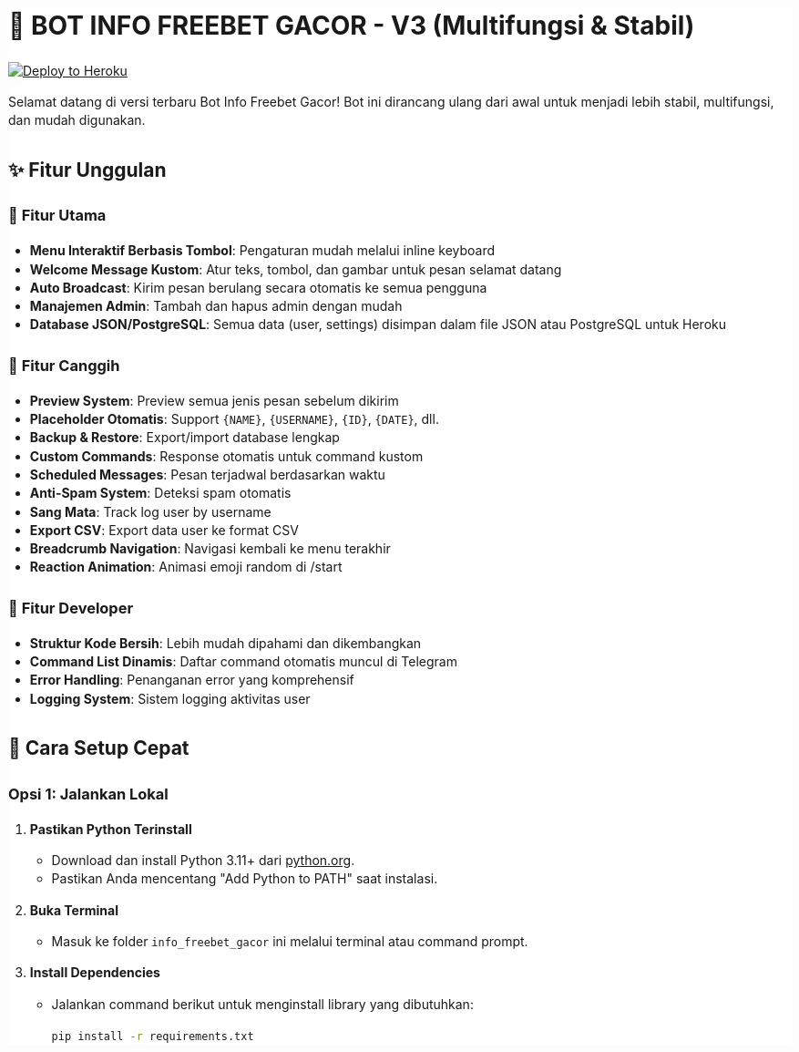 # 🤖 BOT INFO FREEBET GACOR - V3 (Multifungsi & Stabil)

[![Deploy to Heroku](https://www.herokucdn.com/deploy/button.svg)](https://heroku.com/deploy?template=https://github.com/yourusername/info-freebet-gacor-bot)

Selamat datang di versi terbaru Bot Info Freebet Gacor! Bot ini dirancang ulang dari awal untuk menjadi lebih stabil, multifungsi, dan mudah digunakan.

## ✨ Fitur Unggulan

### 🎯 **Fitur Utama**
- **Menu Interaktif Berbasis Tombol**: Pengaturan mudah melalui inline keyboard
- **Welcome Message Kustom**: Atur teks, tombol, dan gambar untuk pesan selamat datang
- **Auto Broadcast**: Kirim pesan berulang secara otomatis ke semua pengguna
- **Manajemen Admin**: Tambah dan hapus admin dengan mudah
- **Database JSON/PostgreSQL**: Semua data (user, settings) disimpan dalam file JSON atau PostgreSQL untuk Heroku

### 🚀 **Fitur Canggih**
- **Preview System**: Preview semua jenis pesan sebelum dikirim
- **Placeholder Otomatis**: Support `{NAME}`, `{USERNAME}`, `{ID}`, `{DATE}`, dll.
- **Backup & Restore**: Export/import database lengkap
- **Custom Commands**: Response otomatis untuk command kustom
- **Scheduled Messages**: Pesan terjadwal berdasarkan waktu
- **Anti-Spam System**: Deteksi spam otomatis
- **Sang Mata**: Track log user by username
- **Export CSV**: Export data user ke format CSV
- **Breadcrumb Navigation**: Navigasi kembali ke menu terakhir
- **Reaction Animation**: Animasi emoji random di /start

### 🔧 **Fitur Developer**
- **Struktur Kode Bersih**: Lebih mudah dipahami dan dikembangkan
- **Command List Dinamis**: Daftar command otomatis muncul di Telegram
- **Error Handling**: Penanganan error yang komprehensif
- **Logging System**: Sistem logging aktivitas user

## 🚀 Cara Setup Cepat

### **Opsi 1: Jalankan Lokal**

1. **Pastikan Python Terinstall**
   - Download dan install Python 3.11+ dari [python.org](https://python.org).
   - Pastikan Anda mencentang "Add Python to PATH" saat instalasi.

2. **Buka Terminal**
   - Masuk ke folder `info_freebet_gacor` ini melalui terminal atau command prompt.

3. **Install Dependencies**
   - Jalankan command berikut untuk menginstall library yang dibutuhkan:
     ```bash
     pip install -r requirements.txt
     ```
